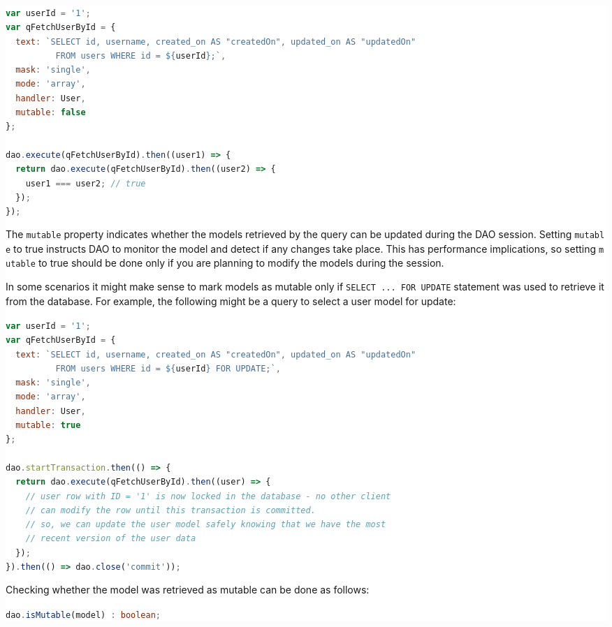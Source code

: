 ```JavaScript
var userId = '1';
var qFetchUserById = {
  text: `SELECT id, username, created_on AS "createdOn", updated_on AS "updatedOn"
          FROM users WHERE id = ${userId};`,
  mask: 'single',
  mode: 'array',
  handler: User,
  mutable: false
};

dao.execute(qFetchUserById).then((user1) => {
  return dao.execute(qFetchUserById).then((user2) => {
    user1 === user2; // true
  });
});
```

The `mutable` property indicates whether the models retrieved by the query can be updated during the DAO session. Setting `mutable` to true instructs DAO to monitor the model and detect if any changes take place. This has performance implications, so setting `mutable` to true should be done only if you are planning to modify the models during the session. 

In some scenarios it might make sense to mark models as mutable only if `SELECT ... FOR UPDATE` statement was used to retrieve it from the database. For example, the following might be a query to select a user model for update:

```JavaScript
var userId = '1';
var qFetchUserById = {
  text: `SELECT id, username, created_on AS "createdOn", updated_on AS "updatedOn"
          FROM users WHERE id = ${userId} FOR UPDATE;`,
  mask: 'single',
  mode: 'array',
  handler: User,
  mutable: true
};

dao.startTransaction.then(() => {
  return dao.execute(qFetchUserById).then((user) => {
    // user row with ID = '1' is now locked in the database - no other client 
    // can modify the row until this transaction is committed.
    // so, we can update the user model safely knowing that we have the most
    // recent version of the user data
  });
}).then(() => dao.close('commit'));

```

Checking whether the model was retrieved as mutable can be done as follows:

```TypeScript
dao.isMutable(model) : boolean;
```
